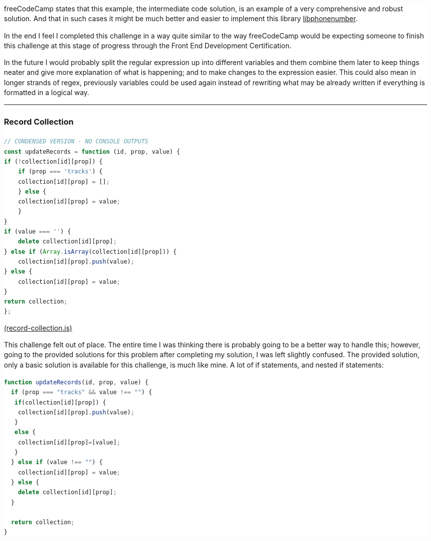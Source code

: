 freeCodeCamp states that this example, the intermediate code solution, is an example of a very comprehensive and robust solution. And that in such cases it might be much better and easier to implement this library [libphonenumber](https://github.com/googlei18n/libphonenumber).

In the end I feel I completed this challenge in a way quite similar to the way freeCodeCamp would be expecting someone to finish this challenge at this stage of progress through the Front End Development Certification.

In the future I would probably split the regular expression up into different variables and them combine them later to keep things neater and give more explanation of what is happening; and to make changes to the expression easier. This could also mean in longer strands of regex, previously variables could be used again instead of rewriting what may be already written if everything is formatted in a logical way.

---

### Record Collection

```JavaScript
// CONDENSED VERSION - NO CONSOLE OUTPUTS
const updateRecords = function (id, prop, value) {
if (!collection[id][prop]) {
	if (prop === 'tracks') {
	collection[id][prop] = [];
	} else {
	collection[id][prop] = value;
	}
}
if (value === '') {
	delete collection[id][prop];
} else if (Array.isArray(collection[id][prop])) {
	collection[id][prop].push(value);
} else {
	collection[id][prop] = value;
}
return collection;
};
```

[(record-collection.js)](/Coding%20Interview%20Prep/1.%20Algorithms/Algorithms/Unused%20Legacy%20Algorithms/record-collection.js#L1)

This challenge felt out of place. The entire time I was thinking there is probably going to be a better way to handle this; however, going to the provided solutions for this problem after completing my solution, I was left slightly confused. The provided solution, only a basic solution is available for this challenge, is much like mine. A lot of if statements, and nested if statements:

```JavaScript
function updateRecords(id, prop, value) {
  if (prop === "tracks" && value !== "") {
   if(collection[id][prop]) {
    collection[id][prop].push(value);
   }
   else {
    collection[id][prop]=[value];
   }
  } else if (value !== "") {
    collection[id][prop] = value;
  } else {
    delete collection[id][prop];
  }

  return collection;
}
```
